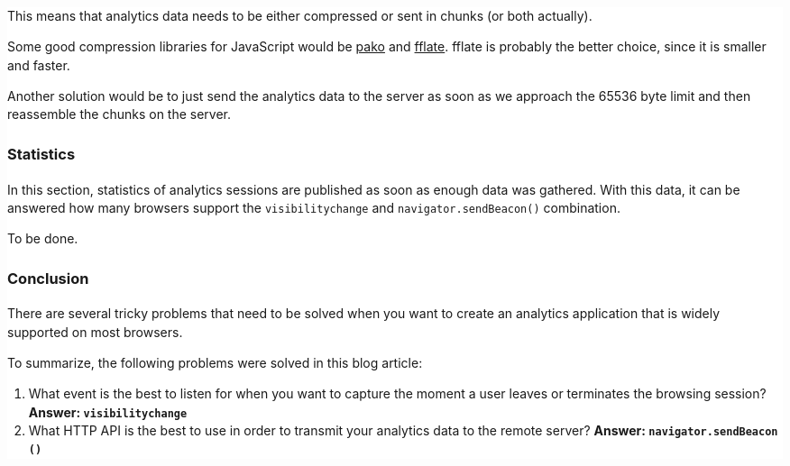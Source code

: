 This means that analytics data needs to be either compressed or sent in chunks (or both actually).

Some good compression libraries for JavaScript would be [pako](https://github.com/nodeca/pako) and [fflate](https://github.com/101arrowz/fflate). fflate is probably the better choice, since it is smaller and faster.

Another solution would be to just send the analytics data to the server as soon as we approach the 65536 byte limit and then reassemble the chunks on the server. 

### Statistics

In this section, statistics of analytics sessions are published as soon as enough data was gathered. With this data, it can be answered how many browsers support the `visibilitychange` and `navigator.sendBeacon()` combination.

To be done. 

### Conclusion

There are several tricky problems that need to be solved when you want to create an analytics application that is widely supported on most browsers.

To summarize, the following problems were solved in this blog article:

1. What event is the best to listen for when you want to capture the moment a user leaves or terminates the browsing session? **Answer: `visibilitychange`**
2. What HTTP API is the best to use in order to transmit your analytics data to the remote server? **Answer: `navigator.sendBeacon()`**